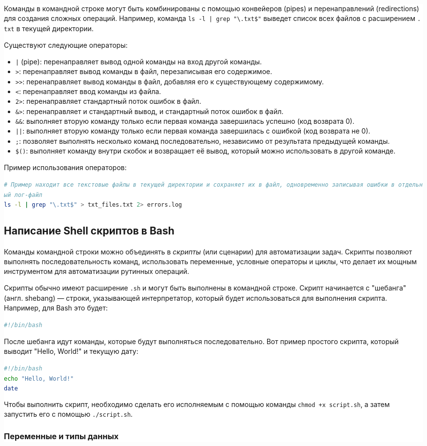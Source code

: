 Команды в командной строке могут быть комбинированы с помощью конвейеров (pipes) и перенаправлений (redirections) для создания сложных операций. Например, команда `ls -l | grep "\.txt$"` выведет список всех файлов с расширением `.txt` в текущей директории.

Существуют следующие операторы:

- `|` (pipe): перенаправляет вывод одной команды на вход другой команды.
- `>`: перенаправляет вывод команды в файл, перезаписывая его содержимое.
- `>>`: перенаправляет вывод команды в файл, добавляя его к существующему содержимому.
- `<`: перенаправляет ввод команды из файла.
- `2>`: перенаправляет стандартный поток ошибок в файл.
- `&>`: перенаправляет и стандартный вывод, и стандартный поток ошибок в файл.
- `&&`: выполняет вторую команду только если первая команда завершилась успешно (код возврата 0).
- `||`: выполняет вторую команду только если первая команда завершилась с ошибкой (код возврата не 0).
- `;`: позволяет выполнять несколько команд последовательно, независимо от результата предыдущей команды.
- `$()`: выполняет команду внутри скобок и возвращает её вывод, который можно использовать в другой команде.

Пример использования операторов:

```bash
# Пример находит все текстовые файлы в текущей директории и сохраняет их в файл, одновременно записывая ошибки в отдельный лог-файл
ls -l | grep "\.txt$" > txt_files.txt 2> errors.log
```

## Написание Shell скриптов в Bash

Команды командной строки можно объединять в *скрипты* (или сценарии) для автоматизации задач. Скрипты позволяют выполнять последовательность команд, использовать переменные, условные операторы и циклы, что делает их мощным инструментом для автоматизации рутинных операций.

Скрипты обычно имеют расширение `.sh` и могут быть выполнены в командной строке. Скрипт начинается с "шебанга" (англ. shebang) — строки, указывающей интерпретатор, который будет использоваться для выполнения скрипта. Например, для Bash это будет:

```bash
#!/bin/bash
```

После шебанга идут команды, которые будут выполняться последовательно. Вот пример простого скрипта, который выводит "Hello, World!" и текущую дату:

```bash
#!/bin/bash
echo "Hello, World!"
date
```

Чтобы выполнить скрипт, необходимо сделать его исполняемым с помощью команды `chmod +x script.sh`, а затем запустить его с помощью `./script.sh`.

### Переменные и типы данных
